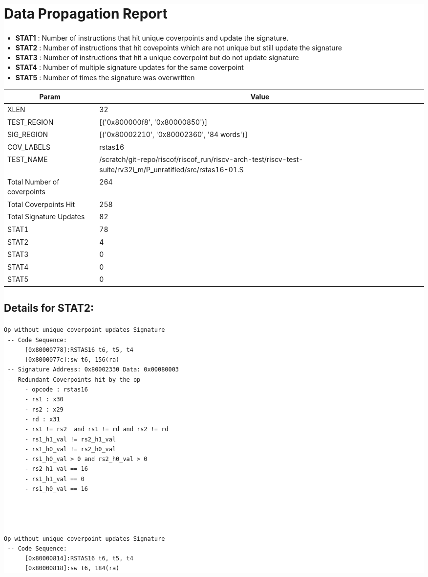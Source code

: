 
# Data Propagation Report

- **STAT1** : Number of instructions that hit unique coverpoints and update the signature.
- **STAT2** : Number of instructions that hit covepoints which are not unique but still update the signature
- **STAT3** : Number of instructions that hit a unique coverpoint but do not update signature
- **STAT4** : Number of multiple signature updates for the same coverpoint
- **STAT5** : Number of times the signature was overwritten

| Param                     | Value    |
|---------------------------|----------|
| XLEN                      | 32      |
| TEST_REGION               | [('0x800000f8', '0x80000850')]      |
| SIG_REGION                | [('0x80002210', '0x80002360', '84 words')]      |
| COV_LABELS                | rstas16      |
| TEST_NAME                 | /scratch/git-repo/riscof/riscof_run/riscv-arch-test/riscv-test-suite/rv32i_m/P_unratified/src/rstas16-01.S    |
| Total Number of coverpoints| 264     |
| Total Coverpoints Hit     | 258      |
| Total Signature Updates   | 82      |
| STAT1                     | 78      |
| STAT2                     | 4      |
| STAT3                     | 0     |
| STAT4                     | 0     |
| STAT5                     | 0     |

## Details for STAT2:

```
Op without unique coverpoint updates Signature
 -- Code Sequence:
      [0x80000778]:RSTAS16 t6, t5, t4
      [0x8000077c]:sw t6, 156(ra)
 -- Signature Address: 0x80002330 Data: 0x00080003
 -- Redundant Coverpoints hit by the op
      - opcode : rstas16
      - rs1 : x30
      - rs2 : x29
      - rd : x31
      - rs1 != rs2  and rs1 != rd and rs2 != rd
      - rs1_h1_val != rs2_h1_val
      - rs1_h0_val != rs2_h0_val
      - rs1_h0_val > 0 and rs2_h0_val > 0
      - rs2_h1_val == 16
      - rs1_h1_val == 0
      - rs1_h0_val == 16




Op without unique coverpoint updates Signature
 -- Code Sequence:
      [0x80000814]:RSTAS16 t6, t5, t4
      [0x80000818]:sw t6, 184(ra)
```